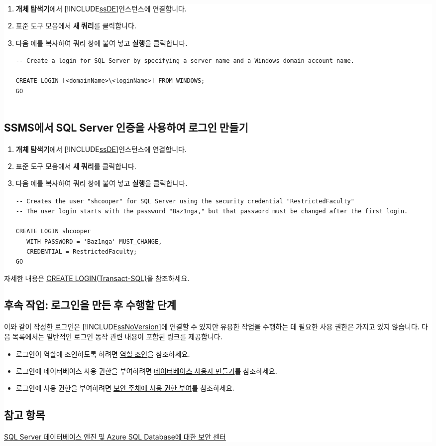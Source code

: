  
1.  **개체 탐색기**에서 [!INCLUDE[ssDE](../../../includes/ssde-md.md)]인스턴스에 연결합니다.  
  
2.  표준 도구 모음에서 **새 쿼리**를 클릭합니다.  
  
3.  다음 예를 복사하여 쿼리 창에 붙여 넣고 **실행**을 클릭합니다.  
  
    ```  
    -- Create a login for SQL Server by specifying a server name and a Windows domain account name.  
  
    CREATE LOGIN [<domainName>\<loginName>] FROM WINDOWS;  
    GO  
  
    ```  
  
## <a name="create-a-login-using-sql-server-authentication-with-ssms"></a>SSMS에서 SQL Server 인증을 사용하여 로그인 만들기  
  
1.  **개체 탐색기**에서 [!INCLUDE[ssDE](../../../includes/ssde-md.md)]인스턴스에 연결합니다.  
  
2.  표준 도구 모음에서 **새 쿼리**를 클릭합니다.  
  
3.  다음 예를 복사하여 쿼리 창에 붙여 넣고 **실행**을 클릭합니다.  
  
    ```  
    -- Creates the user "shcooper" for SQL Server using the security credential "RestrictedFaculty"   
    -- The user login starts with the password "Baz1nga," but that password must be changed after the first login.  
  
    CREATE LOGIN shcooper   
       WITH PASSWORD = 'Baz1nga' MUST_CHANGE,  
       CREDENTIAL = RestrictedFaculty;  
    GO  
    ```  
  
 자세한 내용은 [CREATE LOGIN&#40;Transact-SQL&#41;](../../../t-sql/statements/create-login-transact-sql.md)을 참조하세요.  
  
##  <a name="FollowUp"></a> 후속 작업: 로그인을 만든 후 수행할 단계  
 이와 같이 작성한 로그인은 [!INCLUDE[ssNoVersion](../../../includes/ssnoversion-md.md)]에 연결할 수 있지만 유용한 작업을 수행하는 데 필요한 사용 권한은 가지고 있지 않습니다. 다음 목록에서는 일반적인 로그인 동작 관련 내용이 포함된 링크를 제공합니다.  
  
-   로그인이 역할에 조인하도록 하려면 [역할 조인](../../../relational-databases/security/authentication-access/join-a-role.md)을 참조하세요.  
  
-   로그인에 데이터베이스 사용 권한을 부여하려면 [데이터베이스 사용자 만들기](../../../relational-databases/security/authentication-access/create-a-database-user.md)를 참조하세요.  
  
-   로그인에 사용 권한을 부여하려면 [보안 주체에 사용 권한 부여](../../../relational-databases/security/authentication-access/grant-a-permission-to-a-principal.md)를 참조하세요.  
  
## <a name="see-also"></a>참고 항목  
 [SQL Server 데이터베이스 엔진 및 Azure SQL Database에 대한 보안 센터](../../../relational-databases/security/security-center-for-sql-server-database-engine-and-azure-sql-database.md)  
  
  
